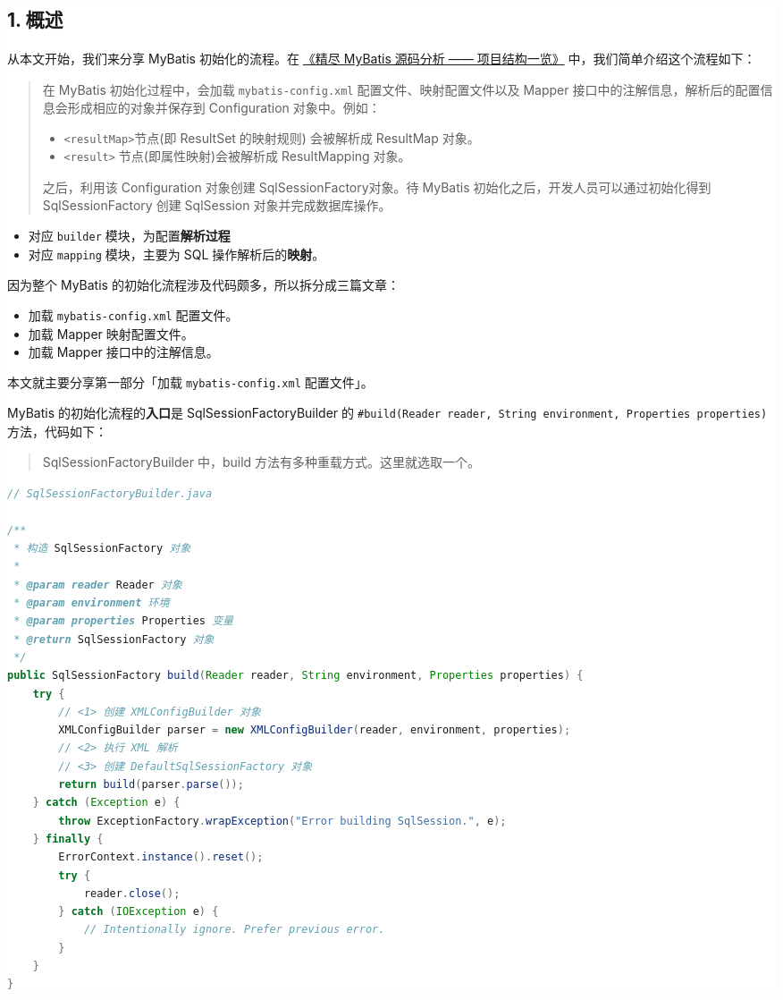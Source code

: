 ## 1. 概述

从本文开始，我们来分享 MyBatis 初始化的流程。在 [《精尽 MyBatis 源码分析 —— 项目结构一览》](http://svip.iocoder.cn/MyBatis/intro) 中，我们简单介绍这个流程如下：

> 在 MyBatis 初始化过程中，会加载 `mybatis-config.xml` 配置文件、映射配置文件以及 Mapper 接口中的注解信息，解析后的配置信息会形成相应的对象并保存到 Configuration 对象中。例如：
>
> * `<resultMap>`节点(即 ResultSet 的映射规则) 会被解析成 ResultMap 对象。
> * `<result>` 节点(即属性映射)会被解析成 ResultMapping 对象。
>
> 之后，利用该 Configuration 对象创建 SqlSessionFactory对象。待 MyBatis 初始化之后，开发人员可以通过初始化得到 SqlSessionFactory 创建 SqlSession 对象并完成数据库操作。

* 对应 `builder` 模块，为配置**解析过程**
* 对应 `mapping` 模块，主要为 SQL 操作解析后的**映射**。

因为整个 MyBatis 的初始化流程涉及代码颇多，所以拆分成三篇文章：

* 加载 `mybatis-config.xml` 配置文件。
* 加载 Mapper 映射配置文件。
* 加载 Mapper 接口中的注解信息。

本文就主要分享第一部分「加载 `mybatis-config.xml` 配置文件」。

MyBatis 的初始化流程的**入口**是 SqlSessionFactoryBuilder 的 `#build(Reader reader, String environment, Properties properties)` 方法，代码如下：

> SqlSessionFactoryBuilder 中，build 方法有多种重载方式。这里就选取一个。

```java
// SqlSessionFactoryBuilder.java

/**
 * 构造 SqlSessionFactory 对象
 *
 * @param reader Reader 对象
 * @param environment 环境
 * @param properties Properties 变量
 * @return SqlSessionFactory 对象
 */
public SqlSessionFactory build(Reader reader, String environment, Properties properties) {
    try {
        // <1> 创建 XMLConfigBuilder 对象
        XMLConfigBuilder parser = new XMLConfigBuilder(reader, environment, properties);
        // <2> 执行 XML 解析
        // <3> 创建 DefaultSqlSessionFactory 对象
        return build(parser.parse());
    } catch (Exception e) {
        throw ExceptionFactory.wrapException("Error building SqlSession.", e);
    } finally {
        ErrorContext.instance().reset();
        try {
            reader.close();
        } catch (IOException e) {
            // Intentionally ignore. Prefer previous error.
        }
    }
}
```
